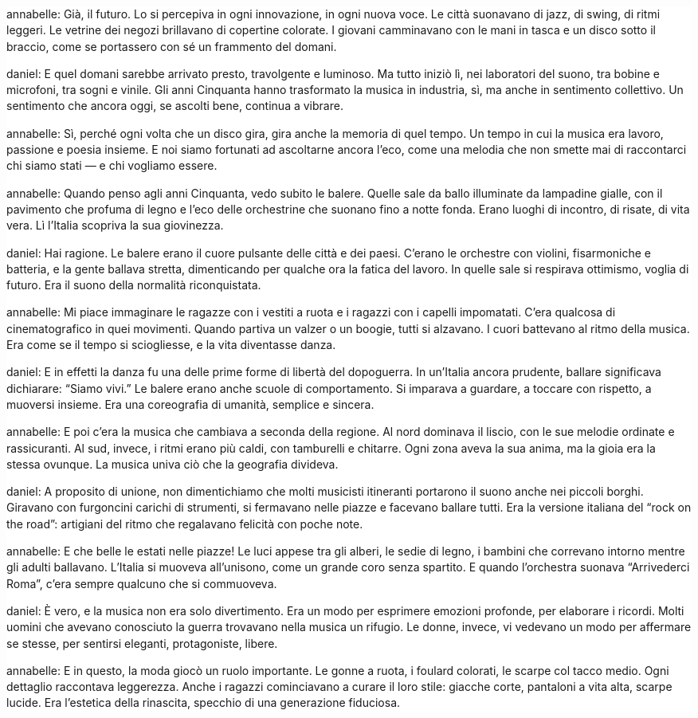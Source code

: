 annabelle: Già, il futuro. Lo si percepiva in ogni innovazione, in ogni nuova voce. Le città suonavano di jazz, di swing, di ritmi leggeri. Le vetrine dei negozi brillavano di copertine colorate. I giovani camminavano con le mani in tasca e un disco sotto il braccio, come se portassero con sé un frammento del domani.

daniel: E quel domani sarebbe arrivato presto, travolgente e luminoso. Ma tutto iniziò lì, nei laboratori del suono, tra bobine e microfoni, tra sogni e vinile. Gli anni Cinquanta hanno trasformato la musica in industria, sì, ma anche in sentimento collettivo. Un sentimento che ancora oggi, se ascolti bene, continua a vibrare.

annabelle: Sì, perché ogni volta che un disco gira, gira anche la memoria di quel tempo. Un tempo in cui la musica era lavoro, passione e poesia insieme. E noi siamo fortunati ad ascoltarne ancora l’eco, come una melodia che non smette mai di raccontarci chi siamo stati — e chi vogliamo essere.

annabelle: Quando penso agli anni Cinquanta, vedo subito le balere. Quelle sale da ballo illuminate da lampadine gialle, con il pavimento che profuma di legno e l’eco delle orchestrine che suonano fino a notte fonda. Erano luoghi di incontro, di risate, di vita vera. Lì l’Italia scopriva la sua giovinezza.

daniel: Hai ragione. Le balere erano il cuore pulsante delle città e dei paesi. C’erano le orchestre con violini, fisarmoniche e batteria, e la gente ballava stretta, dimenticando per qualche ora la fatica del lavoro. In quelle sale si respirava ottimismo, voglia di futuro. Era il suono della normalità riconquistata.

annabelle: Mi piace immaginare le ragazze con i vestiti a ruota e i ragazzi con i capelli impomatati. C’era qualcosa di cinematografico in quei movimenti. Quando partiva un valzer o un boogie, tutti si alzavano. I cuori battevano al ritmo della musica. Era come se il tempo si sciogliesse, e la vita diventasse danza.

daniel: E in effetti la danza fu una delle prime forme di libertà del dopoguerra. In un’Italia ancora prudente, ballare significava dichiarare: “Siamo vivi.” Le balere erano anche scuole di comportamento. Si imparava a guardare, a toccare con rispetto, a muoversi insieme. Era una coreografia di umanità, semplice e sincera.

annabelle: E poi c’era la musica che cambiava a seconda della regione. Al nord dominava il liscio, con le sue melodie ordinate e rassicuranti. Al sud, invece, i ritmi erano più caldi, con tamburelli e chitarre. Ogni zona aveva la sua anima, ma la gioia era la stessa ovunque. La musica univa ciò che la geografia divideva.

daniel: A proposito di unione, non dimentichiamo che molti musicisti itineranti portarono il suono anche nei piccoli borghi. Giravano con furgoncini carichi di strumenti, si fermavano nelle piazze e facevano ballare tutti. Era la versione italiana del “rock on the road”: artigiani del ritmo che regalavano felicità con poche note.

annabelle: E che belle le estati nelle piazze! Le luci appese tra gli alberi, le sedie di legno, i bambini che correvano intorno mentre gli adulti ballavano. L’Italia si muoveva all’unisono, come un grande coro senza spartito. E quando l’orchestra suonava “Arrivederci Roma”, c’era sempre qualcuno che si commuoveva.

daniel: È vero, e la musica non era solo divertimento. Era un modo per esprimere emozioni profonde, per elaborare i ricordi. Molti uomini che avevano conosciuto la guerra trovavano nella musica un rifugio. Le donne, invece, vi vedevano un modo per affermare se stesse, per sentirsi eleganti, protagoniste, libere.

annabelle: E in questo, la moda giocò un ruolo importante. Le gonne a ruota, i foulard colorati, le scarpe col tacco medio. Ogni dettaglio raccontava leggerezza. Anche i ragazzi cominciavano a curare il loro stile: giacche corte, pantaloni a vita alta, scarpe lucide. Era l’estetica della rinascita, specchio di una generazione fiduciosa.
